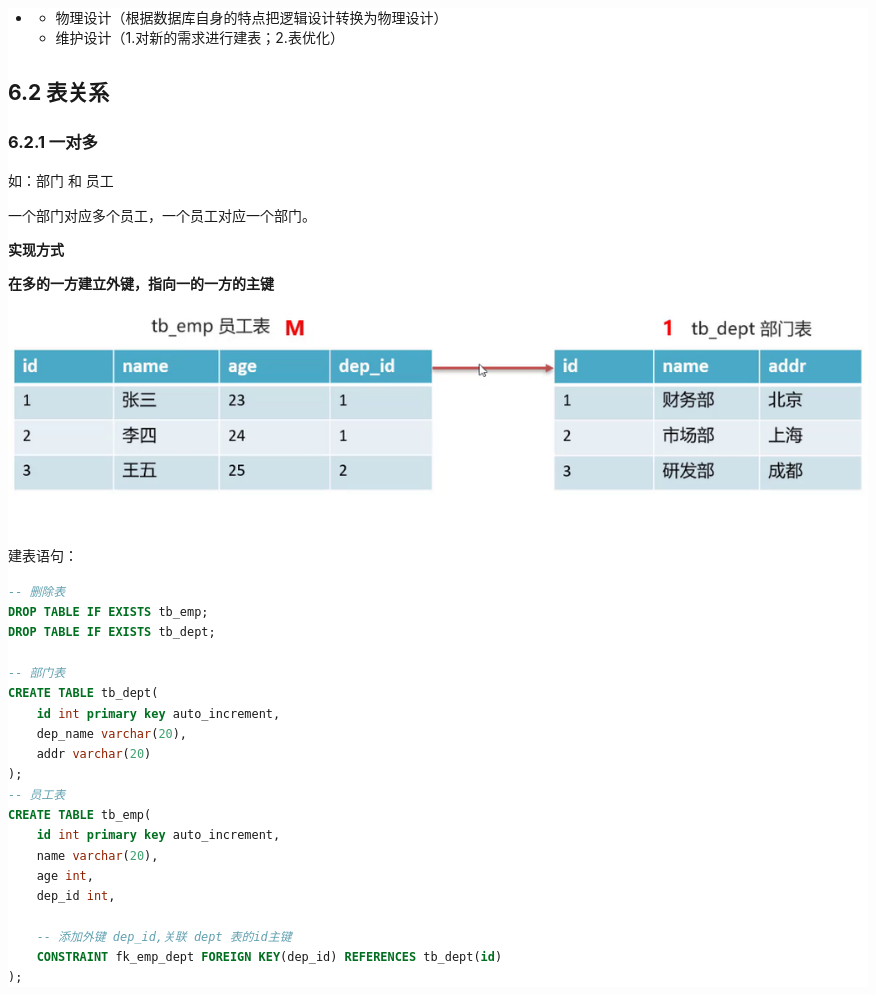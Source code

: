     

- - 物理设计（根据数据库自身的特点把逻辑设计转换为物理设计）
  - 维护设计（1.对新的需求进行建表；2.表优化）

## 6.2 表关系



### 6.2.1 一对多

如：部门 和 员工

一个部门对应多个员工，一个员工对应一个部门。

**实现方式**

**在多的一方建立外键，指向一的一方的主键**

![img](JavaWeb基础1——MySQL.assets\cdb45d19fb044983b1c2747fd51ff67b.png)![点击并拖拽以移动](data:image/gif;base64,R0lGODlhAQABAPABAP///wAAACH5BAEKAAAALAAAAAABAAEAAAICRAEAOw==)

 建表语句：

```sql
-- 删除表
DROP TABLE IF EXISTS tb_emp;
DROP TABLE IF EXISTS tb_dept;

-- 部门表
CREATE TABLE tb_dept(
	id int primary key auto_increment,
	dep_name varchar(20),
	addr varchar(20)
);
-- 员工表 
CREATE TABLE tb_emp(
	id int primary key auto_increment,
	name varchar(20),
	age int,
	dep_id int,

	-- 添加外键 dep_id,关联 dept 表的id主键
	CONSTRAINT fk_emp_dept FOREIGN KEY(dep_id) REFERENCES tb_dept(id)	
);
```
